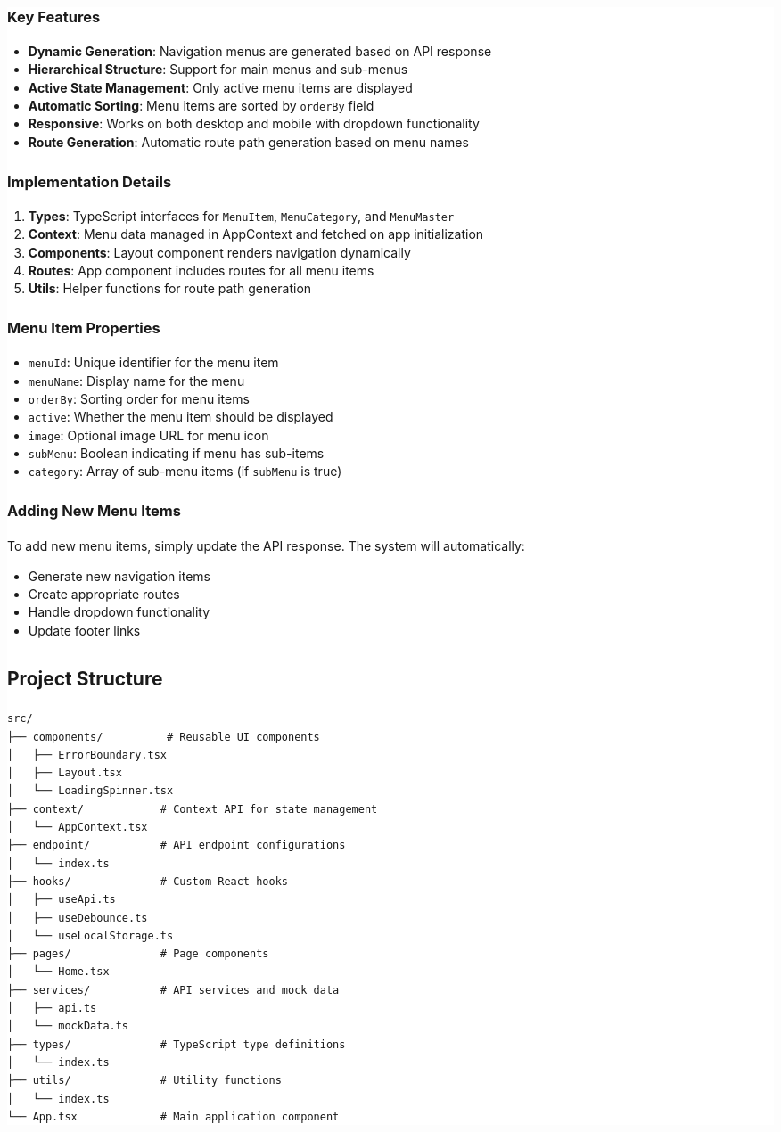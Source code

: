 ### Key Features

- **Dynamic Generation**: Navigation menus are generated based on API response
- **Hierarchical Structure**: Support for main menus and sub-menus
- **Active State Management**: Only active menu items are displayed
- **Automatic Sorting**: Menu items are sorted by `orderBy` field
- **Responsive**: Works on both desktop and mobile with dropdown functionality
- **Route Generation**: Automatic route path generation based on menu names

### Implementation Details

1. **Types**: TypeScript interfaces for `MenuItem`, `MenuCategory`, and `MenuMaster`
2. **Context**: Menu data managed in AppContext and fetched on app initialization
3. **Components**: Layout component renders navigation dynamically
4. **Routes**: App component includes routes for all menu items
5. **Utils**: Helper functions for route path generation

### Menu Item Properties

- `menuId`: Unique identifier for the menu item
- `menuName`: Display name for the menu
- `orderBy`: Sorting order for menu items
- `active`: Whether the menu item should be displayed
- `image`: Optional image URL for menu icon
- `subMenu`: Boolean indicating if menu has sub-items
- `category`: Array of sub-menu items (if `subMenu` is true)

### Adding New Menu Items

To add new menu items, simply update the API response. The system will automatically:
- Generate new navigation items
- Create appropriate routes
- Handle dropdown functionality
- Update footer links

## Project Structure

```
src/
├── components/          # Reusable UI components
│   ├── ErrorBoundary.tsx
│   ├── Layout.tsx
│   └── LoadingSpinner.tsx
├── context/            # Context API for state management
│   └── AppContext.tsx
├── endpoint/           # API endpoint configurations
│   └── index.ts
├── hooks/              # Custom React hooks
│   ├── useApi.ts
│   ├── useDebounce.ts
│   └── useLocalStorage.ts
├── pages/              # Page components
│   └── Home.tsx
├── services/           # API services and mock data
│   ├── api.ts
│   └── mockData.ts
├── types/              # TypeScript type definitions
│   └── index.ts
├── utils/              # Utility functions
│   └── index.ts
└── App.tsx             # Main application component
```
